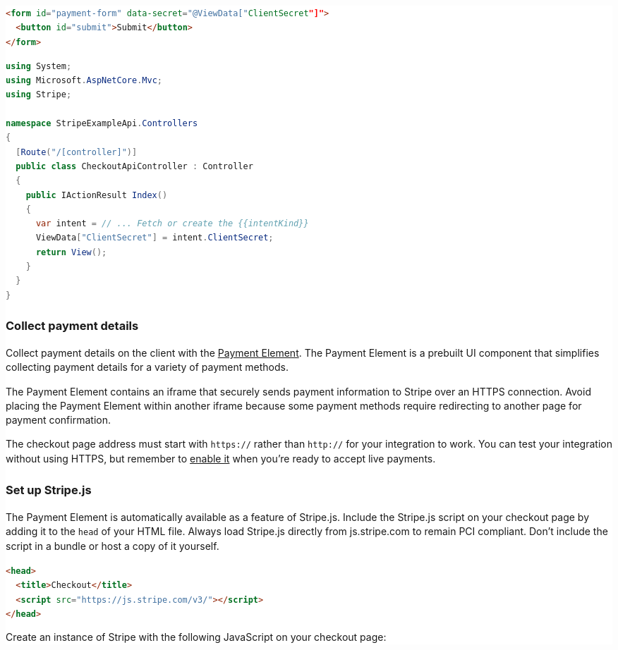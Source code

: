 ```html
<form id="payment-form" data-secret="@ViewData["ClientSecret"]">
  <button id="submit">Submit</button>
</form>
```

```csharp
using System;
using Microsoft.AspNetCore.Mvc;
using Stripe;

namespace StripeExampleApi.Controllers
{
  [Route("/[controller]")]
  public class CheckoutApiController : Controller
  {
    public IActionResult Index()
    {
      var intent = // ... Fetch or create the {{intentKind}}
      ViewData["ClientSecret"] = intent.ClientSecret;
      return View();
    }
  }
}
```

### Collect payment details  

Collect payment details on the client with the [Payment Element](https://docs.stripe.com/payments/payment-element.md). The Payment Element is a prebuilt UI component that simplifies collecting payment details for a variety of payment methods.

The Payment Element contains an iframe that securely sends payment information to Stripe over an HTTPS connection. Avoid placing the Payment Element within another iframe because some payment methods require redirecting to another page for payment confirmation.

The checkout page address must start with `https://` rather than `http://` for your integration to work. You can test your integration without using HTTPS, but remember to [enable it](https://docs.stripe.com/security/guide.md#tls) when you’re ready to accept live payments.

### Set up Stripe.js

The Payment Element is automatically available as a feature of Stripe.js. Include the Stripe.js script on your checkout page by adding it to the `head` of your HTML file. Always load Stripe.js directly from js.stripe.com to remain PCI compliant. Don’t include the script in a bundle or host a copy of it yourself.

```html
<head>
  <title>Checkout</title>
  <script src="https://js.stripe.com/v3/"></script>
</head>
```

Create an instance of Stripe with the following JavaScript on your checkout page:
